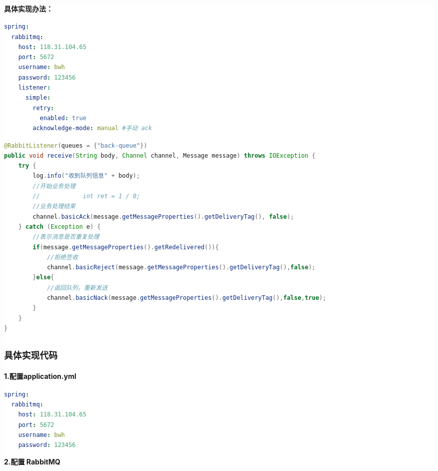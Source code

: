 **具体实现办法：**

```yml
spring:
  rabbitmq:
    host: 118.31.104.65
    port: 5672
    username: bwh
    password: 123456
    listener:
      simple:
        retry:
          enabled: true
        acknowledge-mode: manual #手动 ack
```

```java
@RabbitListener(queues = {"back-queue"})
public void receive(String body, Channel channel, Message message) throws IOException {
    try {
        log.info("收到队列信息" + body);
        //开始业务处理
        //            int ret = 1 / 0;
        //业务处理结束
        channel.basicAck(message.getMessageProperties().getDeliveryTag(), false);
    } catch (Exception e) {
        //表示消息是否重复处理
        if(message.getMessageProperties().getRedelivered()){
            //拒绝签收
            channel.basicReject(message.getMessageProperties().getDeliveryTag(),false);
        }else{
            //返回队列，重新发送
            channel.basicNack(message.getMessageProperties().getDeliveryTag(),false,true);
        }
    }
}
```



## `具体实现代码`

**1.配置application.yml**

```yml
spring:
  rabbitmq:
    host: 118.31.104.65
    port: 5672
    username: bwh
    password: 123456
```

**2.配置 RabbitMQ**
